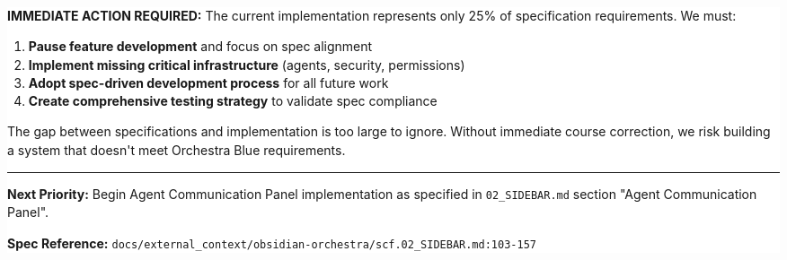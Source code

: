 **IMMEDIATE ACTION REQUIRED:** The current implementation represents only 25% of specification requirements. We must:

1. **Pause feature development** and focus on spec alignment
2. **Implement missing critical infrastructure** (agents, security, permissions)
3. **Adopt spec-driven development process** for all future work
4. **Create comprehensive testing strategy** to validate spec compliance

The gap between specifications and implementation is too large to ignore. Without immediate course correction, we risk building a system that doesn't meet Orchestra Blue requirements.

---

**Next Priority:** Begin Agent Communication Panel implementation as specified in `02_SIDEBAR.md` section "Agent Communication Panel".

**Spec Reference:** `docs/external_context/obsidian-orchestra/scf.02_SIDEBAR.md:103-157`